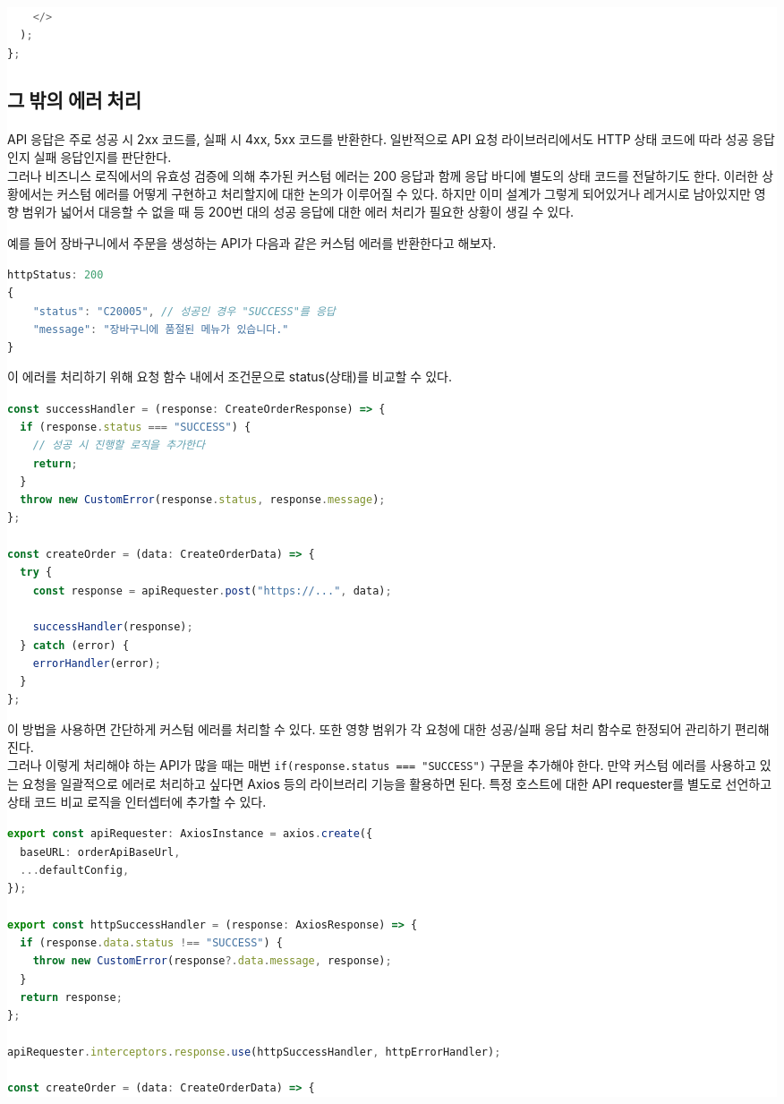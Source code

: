 ```typescript
    </>
  );
};
```

## 그 밖의 에러 처리

API 응답은 주로 성공 시 2xx 코드를, 실패 시 4xx, 5xx 코드를 반환한다. 일반적으로 API 요청 라이브러리에서도 HTTP 상태 코드에 따라 성공 응답인지 실패 응답인지를 판단한다.<br />
그러나 비즈니스 로직에서의 유효성 검증에 의해 추가된 커스텀 에러는 200 응답과 함께 응답 바디에 별도의 상태 코드를 전달하기도 한다. 이러한 상황에서는 커스텀 에러를 어떻게 구현하고 처리할지에 대한 논의가 이루어질 수 있다. 하지만 이미 설계가 그렇게 되어있거나 레거시로 남아있지만 영향 범위가 넓어서 대응할 수 없을 때 등 200번 대의 성공 응답에 대한 에러 처리가 필요한 상황이 생길 수 있다.

예를 들어 장바구니에서 주문을 생성하는 API가 다음과 같은 커스텀 에러를 반환한다고 해보자.

```typescript
httpStatus: 200
{
    "status": "C20005", // 성공인 경우 "SUCCESS"를 응답
    "message": "장바구니에 품절된 메뉴가 있습니다."
}
```

이 에러를 처리하기 위해 요청 함수 내에서 조건문으로 status(상태)를 비교할 수 있다.

```typescript
const successHandler = (response: CreateOrderResponse) => {
  if (response.status === "SUCCESS") {
    // 성공 시 진행할 로직을 추가한다
    return;
  }
  throw new CustomError(response.status, response.message);
};

const createOrder = (data: CreateOrderData) => {
  try {
    const response = apiRequester.post("https://...", data);

    successHandler(response);
  } catch (error) {
    errorHandler(error);
  }
};
```

이 방법을 사용하면 간단하게 커스텀 에러를 처리할 수 있다. 또한 영향 범위가 각 요청에 대한 성공/실패 응답 처리 함수로 한정되어 관리하기 편리해진다. <br />
그러나 이렇게 처리해야 하는 API가 많을 때는 매번 `if(response.status === "SUCCESS")` 구문을 추가해야 한다. 만약 커스텀 에러를 사용하고 있는 요청을 일괄적으로 에러로 처리하고 싶다면 Axios 등의 라이브러리 기능을 활용하면 된다. 특정 호스트에 대한 API requester를 별도로 선언하고 상태 코드 비교 로직을 인터셉터에 추가할 수 있다.

```typescript
export const apiRequester: AxiosInstance = axios.create({
  baseURL: orderApiBaseUrl,
  ...defaultConfig,
});

export const httpSuccessHandler = (response: AxiosResponse) => {
  if (response.data.status !== "SUCCESS") {
    throw new CustomError(response?.data.message, response);
  }
  return response;
};

apiRequester.interceptors.response.use(httpSuccessHandler, httpErrorHandler);

const createOrder = (data: CreateOrderData) => {
```